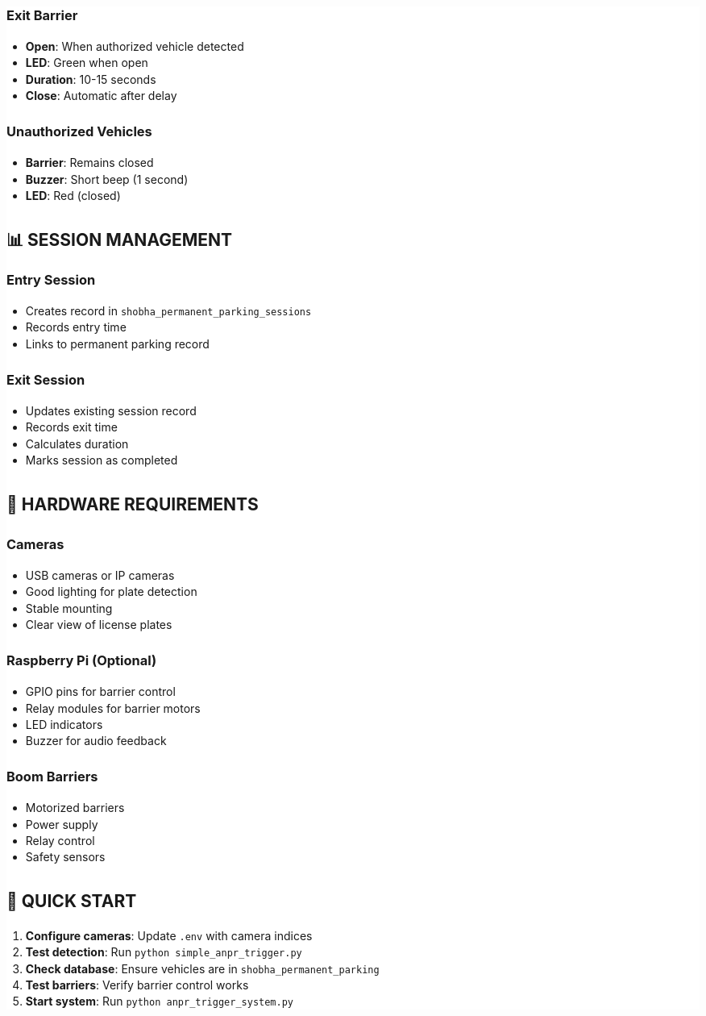### **Exit Barrier**
- **Open**: When authorized vehicle detected
- **LED**: Green when open
- **Duration**: 10-15 seconds
- **Close**: Automatic after delay

### **Unauthorized Vehicles**
- **Barrier**: Remains closed
- **Buzzer**: Short beep (1 second)
- **LED**: Red (closed)

## 📊 **SESSION MANAGEMENT**

### **Entry Session**
- Creates record in `shobha_permanent_parking_sessions`
- Records entry time
- Links to permanent parking record

### **Exit Session**
- Updates existing session record
- Records exit time
- Calculates duration
- Marks session as completed

## 🔧 **HARDWARE REQUIREMENTS**

### **Cameras**
- USB cameras or IP cameras
- Good lighting for plate detection
- Stable mounting
- Clear view of license plates

### **Raspberry Pi (Optional)**
- GPIO pins for barrier control
- Relay modules for barrier motors
- LED indicators
- Buzzer for audio feedback

### **Boom Barriers**
- Motorized barriers
- Power supply
- Relay control
- Safety sensors

## 🚀 **QUICK START**

1. **Configure cameras**: Update `.env` with camera indices
2. **Test detection**: Run `python simple_anpr_trigger.py`
3. **Check database**: Ensure vehicles are in `shobha_permanent_parking`
4. **Test barriers**: Verify barrier control works
5. **Start system**: Run `python anpr_trigger_system.py`
